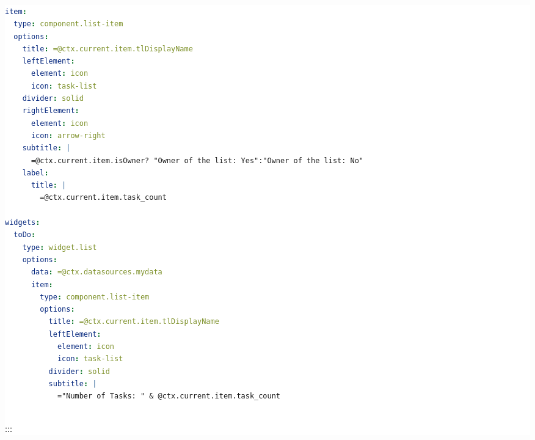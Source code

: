 ```yaml
item:
  type: component.list-item
  options:
    title: =@ctx.current.item.tlDisplayName
    leftElement: 
      element: icon
      icon: task-list
    divider: solid
    rightElement: 
      element: icon
      icon: arrow-right
    subtitle: |
      =@ctx.current.item.isOwner? "Owner of the list: Yes":"Owner of the list: No"
    label:
      title: |
        =@ctx.current.item.task_count
    
widgets:
  toDo: 
    type: widget.list
    options:
      data: =@ctx.datasources.mydata
      item: 
        type: component.list-item
        options:
          title: =@ctx.current.item.tlDisplayName
          leftElement: 
            element: icon
            icon: task-list
          divider: solid
          subtitle: |
            ="Number of Tasks: " & @ctx.current.item.task_count
          
```
:::

##

